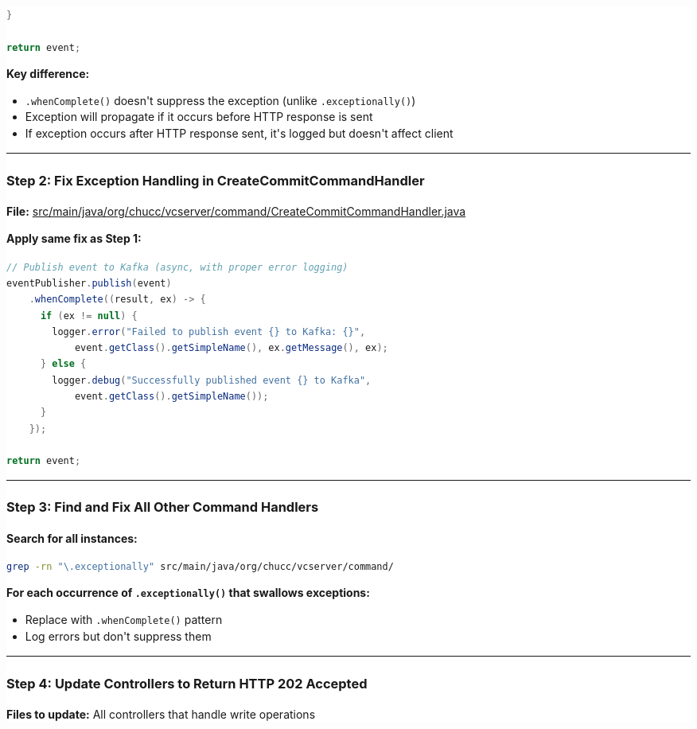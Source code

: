 ```java
}

return event;
```

**Key difference:**
- `.whenComplete()` doesn't suppress the exception (unlike `.exceptionally()`)
- Exception will propagate if it occurs before HTTP response is sent
- If exception occurs after HTTP response sent, it's logged but doesn't affect client

---

### Step 2: Fix Exception Handling in CreateCommitCommandHandler

**File:** [src/main/java/org/chucc/vcserver/command/CreateCommitCommandHandler.java](../src/main/java/org/chucc/vcserver/command/CreateCommitCommandHandler.java:138-146)

**Apply same fix as Step 1:**

```java
// Publish event to Kafka (async, with proper error logging)
eventPublisher.publish(event)
    .whenComplete((result, ex) -> {
      if (ex != null) {
        logger.error("Failed to publish event {} to Kafka: {}",
            event.getClass().getSimpleName(), ex.getMessage(), ex);
      } else {
        logger.debug("Successfully published event {} to Kafka",
            event.getClass().getSimpleName());
      }
    });

return event;
```

---

### Step 3: Find and Fix All Other Command Handlers

**Search for all instances:**
```bash
grep -rn "\.exceptionally" src/main/java/org/chucc/vcserver/command/
```

**For each occurrence of `.exceptionally()` that swallows exceptions:**
- Replace with `.whenComplete()` pattern
- Log errors but don't suppress them

---

### Step 4: Update Controllers to Return HTTP 202 Accepted

**Files to update:** All controllers that handle write operations
